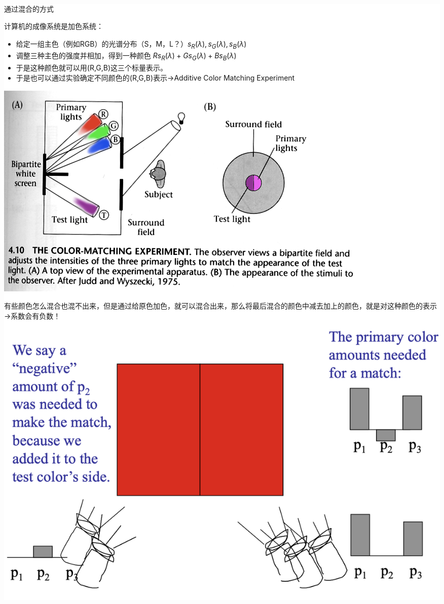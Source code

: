 通过混合的方式

计算机的成像系统是加色系统：

- 给定一组主色（例如RGB）的光谱分布（S，M，L？）$s_{R}(\lambda), s_{G}(\lambda), s_{B}(\lambda)$
- 调整三种主色的强度并相加，得到一种颜色 $R s_{R}(\lambda)+G s_{G}(\lambda)+B s_{B}(\lambda)$
- 于是这种颜色就可以用(R,G,B)这三个标量表示。
- 于是也可以通过实验确定不同颜色的(R,G,B)表示->Additive Color Matching Experiment

![Lec%2020%20-%20Color%20and%20Perception%20378a1cbb718f4b32814c132f5b2710cc/Untitled%202.png](Lec%2020%20-%20Color%20and%20Perception%20378a1cbb718f4b32814c132f5b2710cc/Untitled%202.png)

有些颜色怎么混合也混不出来，但是通过给原色加色，就可以混合出来，那么将最后混合的颜色中减去加上的颜色，就是对这种颜色的表示→系数会有负数！

![Lec%2020%20-%20Color%20and%20Perception%20378a1cbb718f4b32814c132f5b2710cc/Untitled%203.png](Lec%2020%20-%20Color%20and%20Perception%20378a1cbb718f4b32814c132f5b2710cc/Untitled%203.png)
